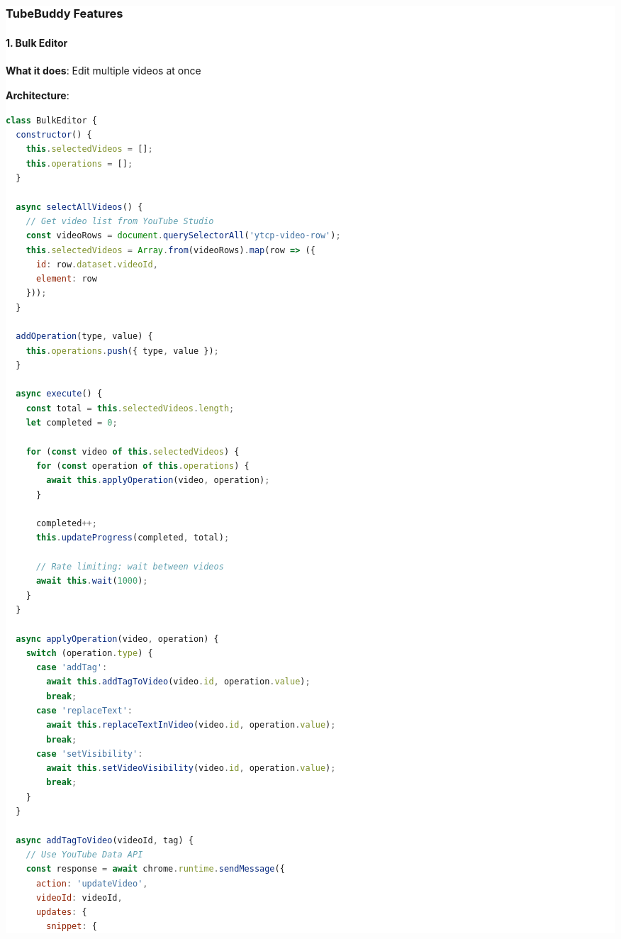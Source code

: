 ### TubeBuddy Features

#### 1. **Bulk Editor**
**What it does**: Edit multiple videos at once

**Architecture**:
```javascript
class BulkEditor {
  constructor() {
    this.selectedVideos = [];
    this.operations = [];
  }

  async selectAllVideos() {
    // Get video list from YouTube Studio
    const videoRows = document.querySelectorAll('ytcp-video-row');
    this.selectedVideos = Array.from(videoRows).map(row => ({
      id: row.dataset.videoId,
      element: row
    }));
  }

  addOperation(type, value) {
    this.operations.push({ type, value });
  }

  async execute() {
    const total = this.selectedVideos.length;
    let completed = 0;

    for (const video of this.selectedVideos) {
      for (const operation of this.operations) {
        await this.applyOperation(video, operation);
      }

      completed++;
      this.updateProgress(completed, total);

      // Rate limiting: wait between videos
      await this.wait(1000);
    }
  }

  async applyOperation(video, operation) {
    switch (operation.type) {
      case 'addTag':
        await this.addTagToVideo(video.id, operation.value);
        break;
      case 'replaceText':
        await this.replaceTextInVideo(video.id, operation.value);
        break;
      case 'setVisibility':
        await this.setVideoVisibility(video.id, operation.value);
        break;
    }
  }

  async addTagToVideo(videoId, tag) {
    // Use YouTube Data API
    const response = await chrome.runtime.sendMessage({
      action: 'updateVideo',
      videoId: videoId,
      updates: {
        snippet: {
```
